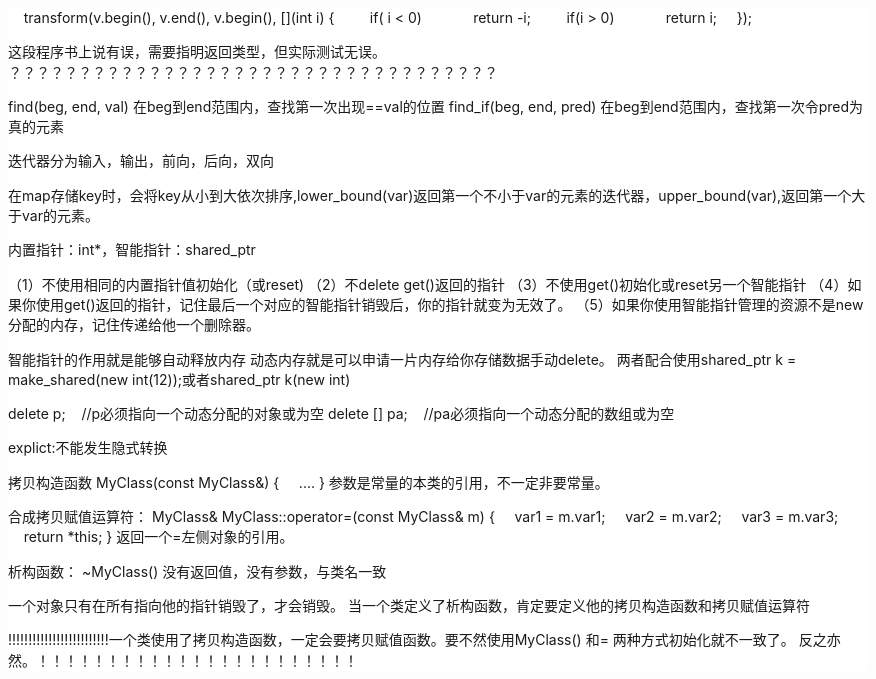     transform(v.begin(), v.end(), v.begin(), [](int i) {
        if( i < 0)
            return -i;
        if(i > 0)
            return i;
    });

这段程序书上说有误，需要指明返回类型，但实际测试无误。
？？？？？？？？？？？？？？？？？？？？？？？？？？？？？？？？？？？

find(beg, end, val) 在beg到end范围内，查找第一次出现==val的位置
find_if(beg, end, pred) 在beg到end范围内，查找第一次令pred为真的元素

迭代器分为输入，输出，前向，后向，双向

在map存储key时，会将key从小到大依次排序,lower_bound(var)返回第一个不小于var的元素的迭代器，upper_bound(var),返回第一个大于var的元素。

内置指针：int*，智能指针：shared_ptr

（1）不使用相同的内置指针值初始化（或reset)
（2）不delete get()返回的指针
（3）不使用get()初始化或reset另一个智能指针
（4）如果你使用get()返回的指针，记住最后一个对应的智能指针销毁后，你的指针就变为无效了。
（5）如果你使用智能指针管理的资源不是new 分配的内存，记住传递给他一个删除器。

智能指针的作用就是能够自动释放内存
动态内存就是可以申请一片内存给你存储数据手动delete。
两者配合使用shared_ptr<int> k = make_shared(new int(12));或者shared_ptr<int> k(new int)

delete p;    //p必须指向一个动态分配的对象或为空
delete [] pa;    //pa必须指向一个动态分配的数组或为空

explict:不能发生隐式转换

拷贝构造函数
MyClass(const MyClass&) {
    ....
}
参数是常量的本类的引用，不一定非要常量。

合成拷贝赋值运算符：
MyClass& MyClass::operator=(const MyClass& m) {
    var1 = m.var1;
    var2 = m.var2;
    var3 = m.var3;
    return *this;
}
返回一个=左侧对象的引用。

析构函数：
~MyClass() 没有返回值，没有参数，与类名一致

一个对象只有在所有指向他的指针销毁了，才会销毁。
当一个类定义了析构函数，肯定要定义他的拷贝构造函数和拷贝赋值运算符

!!!!!!!!!!!!!!!!!!!!!!!!!一个类使用了拷贝构造函数，一定会要拷贝赋值函数。要不然使用MyClass() 和= 两种方式初始化就不一致了。 反之亦然。！！！！！！！！！！！！！！！！！！！！！！！

